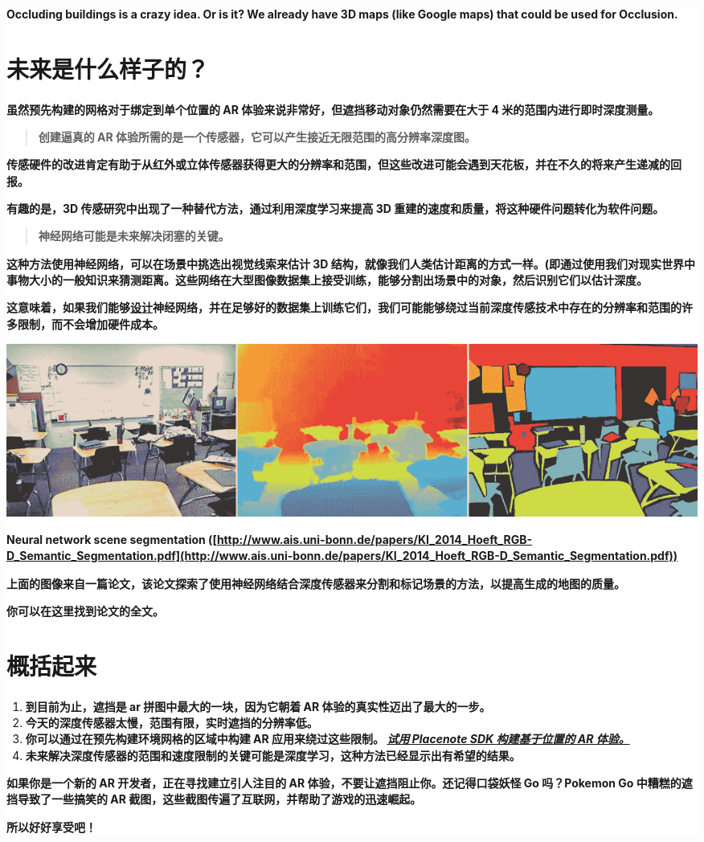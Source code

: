 **Occluding buildings is a crazy idea. Or is it? We already have 3D maps (like Google maps) that could be used for Occlusion.**

# **未来是什么样子的？**

**虽然预先构建的网格对于绑定到单个位置的 AR 体验来说非常好，但遮挡移动对象仍然需要在大于 4 米的范围内进行即时深度测量。**

> **创建逼真的 AR 体验所需的是一个传感器，它可以产生接近无限范围的高分辨率深度图。**

**传感硬件的改进肯定有助于从红外或立体传感器获得更大的分辨率和范围，但这些改进可能会遇到天花板，并在不久的将来产生递减的回报。**

****有趣的是，3D 传感研究中出现了一种替代方法，通过利用深度学习来提高 3D 重建的速度和质量，将这种硬件问题转化为软件问题。****

> **神经网络可能是未来解决闭塞的关键。**

**这种方法使用神经网络，可以在场景中挑选出视觉线索来估计 3D 结构，就像我们人类估计距离的方式一样。(即通过使用我们对现实世界中事物大小的一般知识来猜测距离。这些网络在大型图像数据集上接受训练，能够分割出场景中的对象，然后识别它们以估计深度。**

**这意味着，如果我们能够[设计](https://hackernoon.com/tagged/design)神经网络，并在足够好的数据集上训练它们，我们可能能够绕过当前深度传感技术中存在的分辨率和范围的许多限制，而不会增加硬件成本。**

**![](img/1d311230371740a041d39b0be970f33d.png)**

**Neural network scene segmentation ([http://www.ais.uni-bonn.de/papers/KI_2014_Hoeft_RGB-D_Semantic_Segmentation.pdf](http://www.ais.uni-bonn.de/papers/KI_2014_Hoeft_RGB-D_Semantic_Segmentation.pdf))**

**上面的图像来自一篇论文，该论文探索了使用神经网络结合深度传感器来分割和标记场景的方法，以提高生成的地图的质量。**

**你可以在这里找到论文的全文。**

# **概括起来**

1.  **到目前为止，遮挡是 ar 拼图中最大的一块，因为它朝着 AR 体验的真实性迈出了最大的一步。**
2.  **今天的深度传感器太慢，范围有限，实时遮挡的分辨率低。**
3.  **你可以通过在预先构建环境网格的区域中构建 AR 应用来绕过这些限制。
    [***试用 Placenote SDK 构建基于位置的 AR 体验。***](https://placenote.com)**
4.  **未来解决深度传感器的范围和速度限制的关键可能是深度学习，这种方法已经显示出有希望的结果。**

**如果你是一个新的 AR 开发者，正在寻找建立引人注目的 AR 体验，不要让遮挡阻止你。还记得口袋妖怪 Go 吗？Pokemon Go 中糟糕的遮挡导致了一些搞笑的 AR 截图，这些截图传遍了互联网，并帮助了游戏的迅速崛起。**

**所以好好享受吧！**
